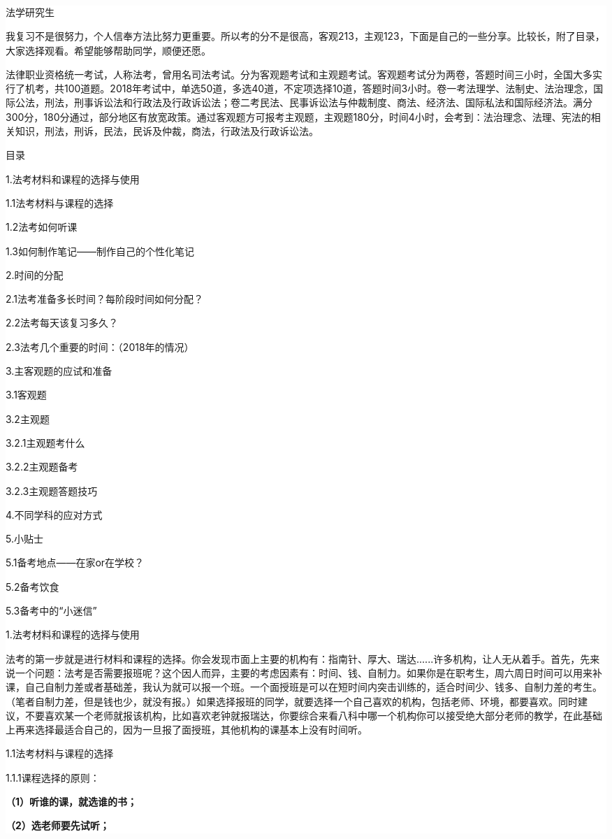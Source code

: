 法学研究生



我复习不是很努力，个人信奉方法比努力更重要。所以考的分不是很高，客观213，主观123，下面是自己的一些分享。比较长，附了目录，大家选择观看。希望能够帮助同学，顺便还愿。

法律职业资格统一考试，人称法考，曾用名司法考试。分为客观题考试和主观题考试。客观题考试分为两卷，答题时间三小时，全国大多实行了机考，共100道题。2018年考试中，单选50道，多选40道，不定项选择10道，答题时间3小时。卷一考法理学、法制史、法治理念，国际公法，刑法，刑事诉讼法和行政法及行政诉讼法；卷二考民法、民事诉讼法与仲裁制度、商法、经济法、国际私法和国际经济法。满分300分，180分通过，部分地区有放宽政策。通过客观题方可报考主观题，主观题180分，时间4小时，会考到：法治理念、法理、宪法的相关知识，刑法，刑诉，民法，民诉及仲裁，商法，行政法及行政诉讼法。

目录

1.法考材料和课程的选择与使用

1.1法考材料与课程的选择

1.2法考如何听课

1.3如何制作笔记——制作自己的个性化笔记

2.时间的分配

2.1法考准备多长时间？每阶段时间如何分配？

2.2法考每天该复习多久？

2.3法考几个重要的时间：（2018年的情况）

3.主客观题的应试和准备

3.1客观题

3.2主观题

3.2.1主观题考什么

3.2.2主观题备考

3.2.3主观题答题技巧

4.不同学科的应对方式

5.小贴士

5.1备考地点——在家or在学校？

5.2备考饮食

5.3备考中的“小迷信”

1.法考材料和课程的选择与使用

法考的第一步就是进行材料和课程的选择。你会发现市面上主要的机构有：指南针、厚大、瑞达......许多机构，让人无从着手。首先，先来说一个问题：法考是否需要报班呢？这个因人而异，主要的考虑因素有：时间、钱、自制力。如果你是在职考生，周六周日时间可以用来补课，自己自制力差或者基础差，我认为就可以报一个班。一个面授班是可以在短时间内突击训练的，适合时间少、钱多、自制力差的考生。（笔者自制力差，但是钱也少，就没有报。）如果选择报班的同学，就要选择一个自己喜欢的机构，包括老师、环境，都要喜欢。同时建议，不要喜欢某一个老师就报该机构，比如喜欢老钟就报瑞达，你要综合来看八科中哪一个机构你可以接受绝大部分老师的教学，在此基础上再来选择最适合自己的，因为一旦报了面授班，其他机构的课基本上没有时间听。

1.1法考材料与课程的选择

1.1.1课程选择的原则：

**（1）听谁的课，就选谁的书；**

**（2）选老师要先试听；**

